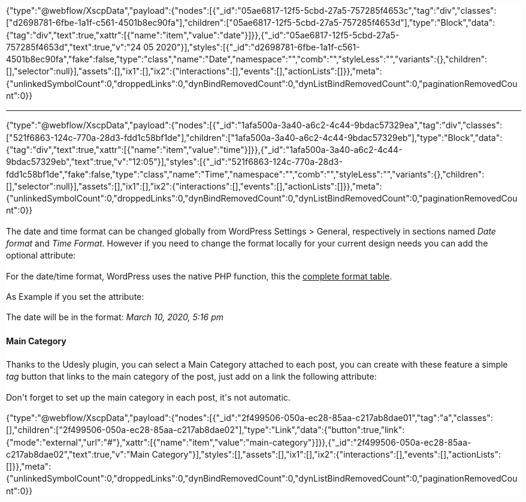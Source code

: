 <Attribute name="item" value="date" />


<CopyElement title="Date">{"type":"@webflow/XscpData","payload":{"nodes":[{"_id":"05ae6817-12f5-5cbd-27a5-757285f4653c","tag":"div","classes":["d2698781-6fbe-1a1f-c561-4501b8ec90fa"],"children":["05ae6817-12f5-5cbd-27a5-757285f4653d"],"type":"Block","data":{"tag":"div","text":true,"xattr":[{"name":"item","value":"date"}]}},{"_id":"05ae6817-12f5-5cbd-27a5-757285f4653d","text":true,"v":"24 05 2020"}],"styles":[{"_id":"d2698781-6fbe-1a1f-c561-4501b8ec90fa","fake":false,"type":"class","name":"Date","namespace":"","comb":"","styleLess":"","variants":{},"children":[],"selector":null}],"assets":[],"ix1":[],"ix2":{"interactions":[],"events":[],"actionLists":[]}},"meta":{"unlinkedSymbolCount":0,"droppedLinks":0,"dynBindRemovedCount":0,"dynListBindRemovedCount":0,"paginationRemovedCount":0}}</CopyElement>

---

<Attribute name="item" value="time" />

<CopyElement title="Time">{"type":"@webflow/XscpData","payload":{"nodes":[{"_id":"1afa500a-3a40-a6c2-4c44-9bdac57329ea","tag":"div","classes":["521f6863-124c-770a-28d3-fdd1c58bf1de"],"children":["1afa500a-3a40-a6c2-4c44-9bdac57329eb"],"type":"Block","data":{"tag":"div","text":true,"xattr":[{"name":"item","value":"time"}]}},{"_id":"1afa500a-3a40-a6c2-4c44-9bdac57329eb","text":true,"v":"12:05"}],"styles":[{"_id":"521f6863-124c-770a-28d3-fdd1c58bf1de","fake":false,"type":"class","name":"Time","namespace":"","comb":"","styleLess":"","variants":{},"children":[],"selector":null}],"assets":[],"ix1":[],"ix2":{"interactions":[],"events":[],"actionLists":[]}},"meta":{"unlinkedSymbolCount":0,"droppedLinks":0,"dynBindRemovedCount":0,"dynListBindRemovedCount":0,"paginationRemovedCount":0}}</CopyElement>

The date and time format can be changed globally from WordPress Settings > General, respectively in sections named *Date format* and *Time Format*. However if you need to change the format locally for your current design needs you can add the optional attribute:

<DynamicAttribute name="format" value="date/time format" />

For the date/time format, WordPress uses the native PHP function, this the [complete format table](https://www.php.net/manual/en/function.date.php).

As Example if you set the attribute:

<Attribute name="format" value="F j, Y, g:i a" />

The date will be in the format: *March 10, 2020, 5:16 pm*

#### Main Category

Thanks to the Udesly plugin, you can select a Main Category attached to each post, you can create with these feature a simple *tag* button that links to the main category of the post, just add on a link the following attribute:

<Attribute name="item" value="main-category" />

Don't forget to set up the main category in each post, it's not automatic.

<CopyElement title="Main Category">{"type":"@webflow/XscpData","payload":{"nodes":[{"_id":"2f499506-050a-ec28-85aa-c217ab8dae01","tag":"a","classes":[],"children":["2f499506-050a-ec28-85aa-c217ab8dae02"],"type":"Link","data":{"button":true,"link":{"mode":"external","url":"#"},"xattr":[{"name":"item","value":"main-category"}]}},{"_id":"2f499506-050a-ec28-85aa-c217ab8dae02","text":true,"v":"Main Category"}],"styles":[],"assets":[],"ix1":[],"ix2":{"interactions":[],"events":[],"actionLists":[]}},"meta":{"unlinkedSymbolCount":0,"droppedLinks":0,"dynBindRemovedCount":0,"dynListBindRemovedCount":0,"paginationRemovedCount":0}}</CopyElement>
